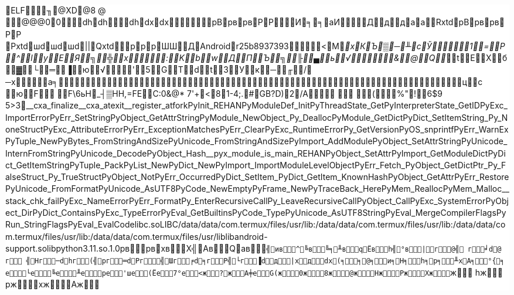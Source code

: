 ELF          ╖            @       XD         @ 8 
 @          @       @       @       0      0                                           dh     dh                  dh     dx     dx                              pВ     pв     pв     Р      Р                    И      ╕      ╕     а       И                   Д     д     д     а      а             Rхtd   pВ     pв     pв     Р      Р
             Pхtd   шd     шd     шd     |       |              Qхtd                                                         p      p      p      Ш       Ш                 Д      Android    r25b                                                            8937393                                                                                                                                                   <                      M                      _                      x                      К                      Ъ                      ▒                      ─                      ╨                      с                      Ў                                                                1                     =                     P                     ^                     l                     y                     Е                     Я                     ╗                     ╬                     х                                                                :                     K                     b                     w                     Д                     П                     Ъ                     ╗                     ╟                     ▄                     ь                     √                                                               &                     @                     Q                     _                     t                     Е                     Х                     б                     ▓                     └                     ═                     ▐                     ю                     √                                          '                     5                     G                     T                     d                     t                     З                     У                     к                     ─                     ╓                     /    
 ─x                а╕                                                                                       ц         c
    ю         F              F   \6ьН_┤▒H   H   ,       =       F   E                     C   :               0       &   @   *                       7       '   +                  <      8                  1   -   4   ;   .      #                  G           B           ?   D   )          2                  /   A                                                                                                              
                                    
                (                       %       "          !         6       $   9                           	   5   >   3           __cxa_finalize __cxa_atexit __register_atfork PyInit_REHAN PyModuleDef_Init PyThreadState_Get PyInterpreterState_GetID PyExc_ImportError PyErr_SetString PyObject_GetAttrString PyModule_NewObject _Py_Dealloc PyModule_GetDict PyDict_SetItemString _Py_NoneStruct PyExc_AttributeError PyErr_ExceptionMatches PyErr_Clear PyExc_RuntimeError Py_GetVersion PyOS_snprintf PyErr_WarnEx PyTuple_New PyBytes_FromStringAndSize PyUnicode_FromStringAndSize PyImport_AddModule PyObject_SetAttrString PyUnicode_InternFromString PyUnicode_Decode PyObject_Hash __pyx_module_is_main_REHAN PyObject_SetAttr PyImport_GetModuleDict PyDict_GetItemString PyTuple_Pack PyList_New PyDict_New PyImport_ImportModuleLevelObject PyErr_Fetch _PyObject_GetDictPtr _Py_FalseStruct _Py_TrueStruct PyObject_Not PyErr_Occurred PyDict_SetItem _PyDict_GetItem_KnownHash PyObject_GetAttr PyErr_Restore PyUnicode_FromFormat PyUnicode_AsUTF8 PyCode_NewEmpty PyFrame_New PyTraceBack_Here PyMem_Realloc PyMem_Malloc __stack_chk_fail PyExc_NameError PyErr_Format Py_EnterRecursiveCall Py_LeaveRecursiveCall PyObject_Call PyExc_SystemError PyObject_Dir PyDict_Contains PyExc_TypeError PyEval_GetBuiltins PyCode_Type PyUnicode_AsUTF8String PyEval_MergeCompilerFlags PyRun_StringFlags PyEval_EvalCode libc.so LIBC /data/data/com.termux/files/usr/lib:/data/data/com.termux/files/usr/lib:/data/data/com.termux/files/usr/lib:/data/data/com.termux/files/usr/lib libandroid-support.so libpython3.11.so.1.0       pв           pв     xв           X╣     Ав           Q      ав           `╣     ив           ^      ╚в           ╚╕     ╨в           q      Ёв           h╣     °в           |      г           @╣      г           ╛d     @г            ╣     Hг           ─d     hг           (╣     pг           ═d     Рг           ╣     Шг           ╒d     ╕г           P╣     └г           ▐d     д           |x     д           dx     (╕           ╕      @╕           и╕     H╕           h╕     p╕           ╨x     А╕           °{     ╕е                  └е                  ╚е                  ╨е                  ре       '           ше       (           Ёе       7           °е       <            ж       ?           ж       A           ╪е       G           (ж                  0ж                  8ж                  @ж                  Hж                  Pж                  Xж                  `ж       	           hж       
           pж                  xж                  Аж       